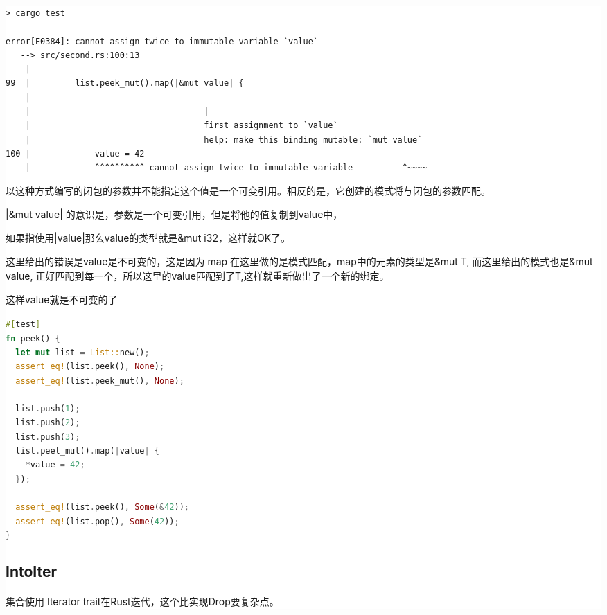 

```
> cargo test

error[E0384]: cannot assign twice to immutable variable `value`
   --> src/second.rs:100:13
    |
99  |         list.peek_mut().map(|&mut value| {
    |                                   -----
    |                                   |
    |                                   first assignment to `value`
    |                                   help: make this binding mutable: `mut value`
100 |             value = 42
    |             ^^^^^^^^^^ cannot assign twice to immutable variable          ^~~~~

```



以这种方式编写的闭包的参数并不能指定这个值是一个可变引用。相反的是，它创建的模式将与闭包的参数匹配。

|&mut value| 的意识是，参数是一个可变引用，但是将他的值复制到value中，

如果指使用|value|那么value的类型就是&mut i32，这样就OK了。

这里给出的错误是value是不可变的，这是因为 map 在这里做的是模式匹配，map中的元素的类型是&mut T, 而这里给出的模式也是&mut value, 正好匹配到每一个，所以这里的value匹配到了T,这样就重新做出了一个新的绑定。

这样value就是不可变的了

```rust
#[test]
fn peek() {
  let mut list = List::new();
  assert_eq!(list.peek(), None);
  assert_eq!(list.peek_mut(), None);
  
  list.push(1);
  list.push(2);
  list.push(3);
  list.peel_mut().map(|value| {
    *value = 42;
  });
  
  assert_eq!(list.peek(), Some(&42));
  assert_eq!(list.pop(), Some(42));
}
```



## IntoIter



集合使用 Iterator trait在Rust迭代，这个比实现Drop要复杂点。
